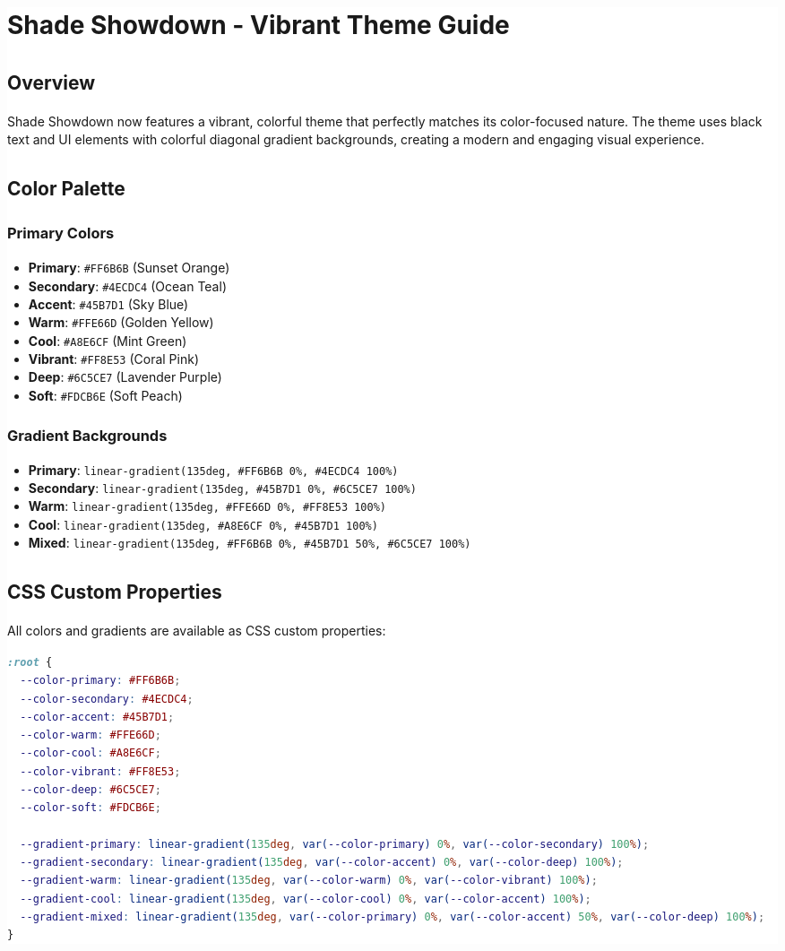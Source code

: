 # Shade Showdown - Vibrant Theme Guide

## Overview

Shade Showdown now features a vibrant, colorful theme that perfectly matches its color-focused nature. The theme uses black text and UI elements with colorful diagonal gradient backgrounds, creating a modern and engaging visual experience.

## Color Palette

### Primary Colors
- **Primary**: `#FF6B6B` (Sunset Orange)
- **Secondary**: `#4ECDC4` (Ocean Teal)
- **Accent**: `#45B7D1` (Sky Blue)
- **Warm**: `#FFE66D` (Golden Yellow)
- **Cool**: `#A8E6CF` (Mint Green)
- **Vibrant**: `#FF8E53` (Coral Pink)
- **Deep**: `#6C5CE7` (Lavender Purple)
- **Soft**: `#FDCB6E` (Soft Peach)

### Gradient Backgrounds
- **Primary**: `linear-gradient(135deg, #FF6B6B 0%, #4ECDC4 100%)`
- **Secondary**: `linear-gradient(135deg, #45B7D1 0%, #6C5CE7 100%)`
- **Warm**: `linear-gradient(135deg, #FFE66D 0%, #FF8E53 100%)`
- **Cool**: `linear-gradient(135deg, #A8E6CF 0%, #45B7D1 100%)`
- **Mixed**: `linear-gradient(135deg, #FF6B6B 0%, #45B7D1 50%, #6C5CE7 100%)`

## CSS Custom Properties

All colors and gradients are available as CSS custom properties:

```css
:root {
  --color-primary: #FF6B6B;
  --color-secondary: #4ECDC4;
  --color-accent: #45B7D1;
  --color-warm: #FFE66D;
  --color-cool: #A8E6CF;
  --color-vibrant: #FF8E53;
  --color-deep: #6C5CE7;
  --color-soft: #FDCB6E;
  
  --gradient-primary: linear-gradient(135deg, var(--color-primary) 0%, var(--color-secondary) 100%);
  --gradient-secondary: linear-gradient(135deg, var(--color-accent) 0%, var(--color-deep) 100%);
  --gradient-warm: linear-gradient(135deg, var(--color-warm) 0%, var(--color-vibrant) 100%);
  --gradient-cool: linear-gradient(135deg, var(--color-cool) 0%, var(--color-accent) 100%);
  --gradient-mixed: linear-gradient(135deg, var(--color-primary) 0%, var(--color-accent) 50%, var(--color-deep) 100%);
}
```
